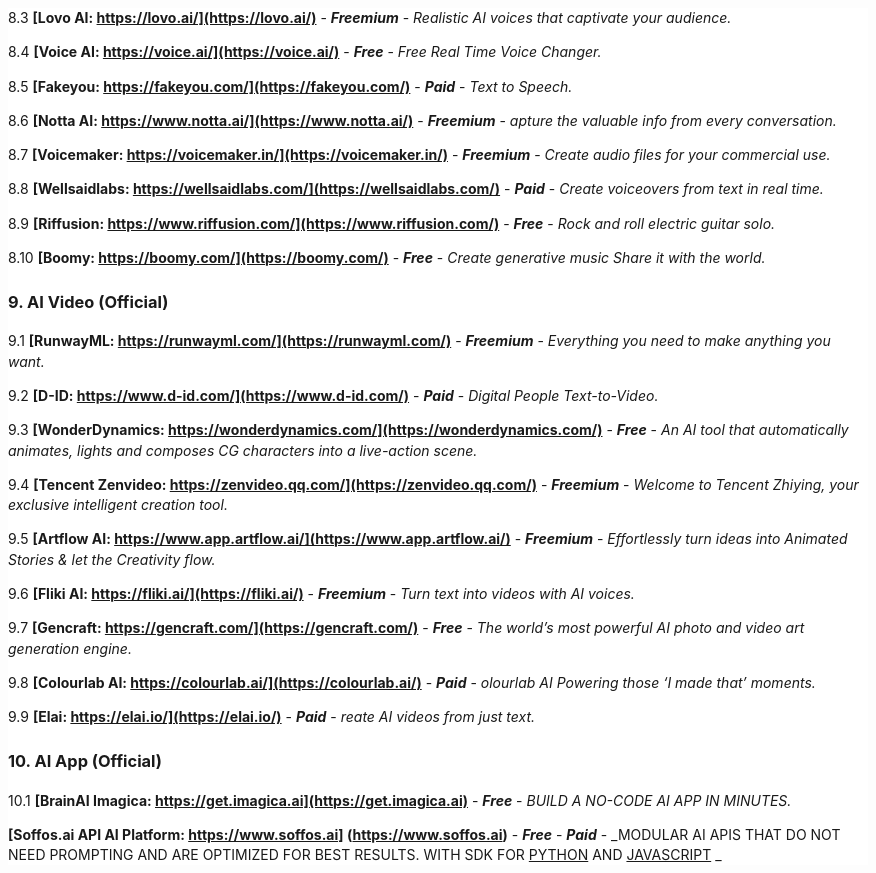 8.3 **[Lovo AI: https://lovo.ai/](https://lovo.ai/)** - **_Freemium_** - _Realistic AI voices that captivate your audience._

8.4 **[Voice AI: https://voice.ai/](https://voice.ai/)** - **_Free_** - _Free Real Time Voice Changer._

8.5 **[Fakeyou: https://fakeyou.com/](https://fakeyou.com/)** - **_Paid_** - _Text to Speech._

8.6 **[Notta AI: https://www.notta.ai/](https://www.notta.ai/)** - **_Freemium_** - _apture the valuable info from every conversation._

8.7 **[Voicemaker: https://voicemaker.in/](https://voicemaker.in/)** - **_Freemium_** - _Create audio files for your commercial use._

8.8 **[Wellsaidlabs: https://wellsaidlabs.com/](https://wellsaidlabs.com/)** - **_Paid_** - _Create voiceovers from text in real time._

8.9 **[Riffusion: https://www.riffusion.com/](https://www.riffusion.com/)** - **_Free_** - _Rock and roll electric guitar solo._

8.10 **[Boomy: https://boomy.com/](https://boomy.com/)** - **_Free_** - _Create generative music Share it with the world._

### 9. AI Video (Official)

9.1 **[RunwayML: https://runwayml.com/](https://runwayml.com/)** - **_Freemium_** - _Everything you need to make anything you want._

9.2 **[D-ID: https://www.d-id.com/](https://www.d-id.com/)** - **_Paid_** - _Digital People Text-to-Video._

9.3 **[WonderDynamics: https://wonderdynamics.com/](https://wonderdynamics.com/)** - **_Free_** - _An AI tool that automatically animates, lights and composes CG characters into a live-action scene._

9.4 **[Tencent Zenvideo: https://zenvideo.qq.com/](https://zenvideo.qq.com/)** - **_Freemium_** - _Welcome to Tencent Zhiying, your exclusive intelligent creation tool._

9.5 **[Artflow AI: https://www.app.artflow.ai/](https://www.app.artflow.ai/)** - **_Freemium_** - _Effortlessly turn ideas into Animated Stories & let the Creativity flow._

9.6 **[Fliki AI: https://fliki.ai/](https://fliki.ai/)** - **_Freemium_** - _Turn text into videos with AI voices._

9.7 **[Gencraft: https://gencraft.com/](https://gencraft.com/)** - **_Free_** - _The world’s most powerful AI photo and video art generation engine._

9.8 **[Colourlab AI: https://colourlab.ai/](https://colourlab.ai/)** - **_Paid_** - _olourlab AI Powering those ‘I made that’ moments._

9.9 **[Elai: https://elai.io/](https://elai.io/)** - **_Paid_** - _reate AI videos from just text._

### 10. AI App (Official)

10.1 **[BrainAI Imagica: https://get.imagica.ai](https://get.imagica.ai)** - **_Free_** - _BUILD A NO-CODE AI APP IN MINUTES._

**[Soffos.ai API AI Platform: https://www.soffos.ai] (https://www.soffos.ai)** - **_Free_** - **_Paid_** - _MODULAR AI APIS THAT DO NOT NEED PROMPTING AND ARE OPTIMIZED FOR BEST RESULTS. WITH SDK FOR [PYTHON](https://github.com/Soffos-Inc/soffosai-python) AND [JAVASCRIPT](https://github.com/Soffos-Inc/soffosai-js) _

